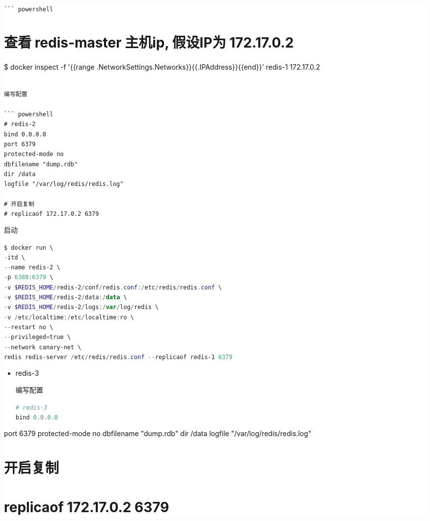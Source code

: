 	``` powershell
  # 查看 redis-master 主机ip, 假设IP为 172.17.0.2
  $ docker inspect -f '{{range .NetworkSettings.Networks}}{{.IPAddress}}{{end}}' redis-1
  172.17.0.2
  ```
  
  编写配置
  
``` powershell
  # redis-2
  bind 0.0.0.0
  port 6379
protected-mode no
  dbfilename "dump.rdb"
  dir /data
  logfile "/var/log/redis/redis.log"
  
  # 开启复制
  # replicaof 172.17.0.2 6379
  ```

  启动
  
  ``` powershell
$ docker run \
  -itd \
  --name redis-2 \
  -p 6380:6379 \
  -v $REDIS_HOME/redis-2/conf/redis.conf:/etc/redis/redis.conf \
  -v $REDIS_HOME/redis-2/data:/data \
  -v $REDIS_HOME/redis-2/logs:/var/log/redis \
  -v /etc/localtime:/etc/localtime:ro \
  --restart no \
  --privileged=true \
  --network canary-net \
  redis redis-server /etc/redis/redis.conf --replicaof redis-1 6379
  ```
  
- redis-3
  
  编写配置
  
  ``` powershell
  # redis-3
  bind 0.0.0.0
port 6379
  protected-mode no
  dbfilename "dump.rdb"
  dir /data
  logfile "/var/log/redis/redis.log"
  
  # 开启复制
  # replicaof 172.17.0.2 6379
  ```
